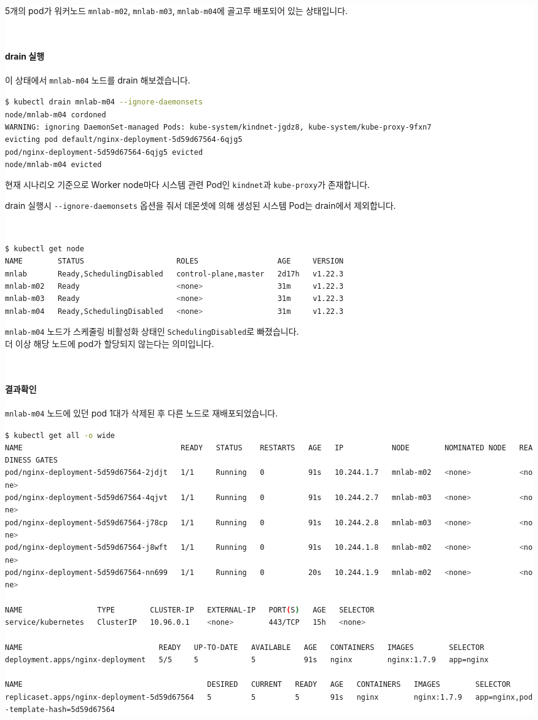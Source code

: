 5개의 pod가 워커노드 `mnlab-m02`, `mnlab-m03`, `mnlab-m04`에 골고루 배포되어 있는 상태입니다.

&nbsp;

#### drain 실행

이 상태에서 `mnlab-m04` 노드를 drain 해보겠습니다.

```bash
$ kubectl drain mnlab-m04 --ignore-daemonsets
node/mnlab-m04 cordoned
WARNING: ignoring DaemonSet-managed Pods: kube-system/kindnet-jgdz8, kube-system/kube-proxy-9fxn7
evicting pod default/nginx-deployment-5d59d67564-6qjg5
pod/nginx-deployment-5d59d67564-6qjg5 evicted
node/mnlab-m04 evicted
```

현재 시나리오 기준으로 Worker node마다 시스템 관련 Pod인 `kindnet`과 `kube-proxy`가 존재합니다.

drain 실행시 `--ignore-daemonsets` 옵션을 줘서 데몬셋에 의해 생성된 시스템 Pod는 drain에서 제외합니다.

&nbsp;

```bash
$ kubectl get node
NAME        STATUS                     ROLES                  AGE     VERSION
mnlab       Ready,SchedulingDisabled   control-plane,master   2d17h   v1.22.3
mnlab-m02   Ready                      <none>                 31m     v1.22.3
mnlab-m03   Ready                      <none>                 31m     v1.22.3
mnlab-m04   Ready,SchedulingDisabled   <none>                 31m     v1.22.3
```

`mnlab-m04` 노드가 스케줄링 비활성화 상태인 `SchedulingDisabled`로 빠졌습니다.  
더 이상 해당 노드에 pod가 할당되지 않는다는 의미입니다.

&nbsp;

#### 결과확인

`mnlab-m04` 노드에 있던 pod 1대가 삭제된 후 다른 노드로 재배포되었습니다.  

```bash
$ kubectl get all -o wide
NAME                                    READY   STATUS    RESTARTS   AGE   IP           NODE        NOMINATED NODE   READINESS GATES
pod/nginx-deployment-5d59d67564-2jdjt   1/1     Running   0          91s   10.244.1.7   mnlab-m02   <none>           <none>
pod/nginx-deployment-5d59d67564-4qjvt   1/1     Running   0          91s   10.244.2.7   mnlab-m03   <none>           <none>
pod/nginx-deployment-5d59d67564-j78cp   1/1     Running   0          91s   10.244.2.8   mnlab-m03   <none>           <none>
pod/nginx-deployment-5d59d67564-j8wft   1/1     Running   0          91s   10.244.1.8   mnlab-m02   <none>           <none>
pod/nginx-deployment-5d59d67564-nn699   1/1     Running   0          20s   10.244.1.9   mnlab-m02   <none>           <none>

NAME                 TYPE        CLUSTER-IP   EXTERNAL-IP   PORT(S)   AGE   SELECTOR
service/kubernetes   ClusterIP   10.96.0.1    <none>        443/TCP   15h   <none>

NAME                               READY   UP-TO-DATE   AVAILABLE   AGE   CONTAINERS   IMAGES        SELECTOR
deployment.apps/nginx-deployment   5/5     5            5           91s   nginx        nginx:1.7.9   app=nginx

NAME                                          DESIRED   CURRENT   READY   AGE   CONTAINERS   IMAGES        SELECTOR
replicaset.apps/nginx-deployment-5d59d67564   5         5         5       91s   nginx        nginx:1.7.9   app=nginx,pod-template-hash=5d59d67564
```
